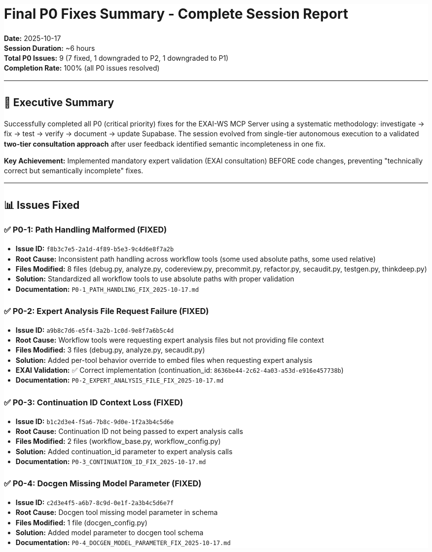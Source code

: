 # Final P0 Fixes Summary - Complete Session Report

**Date:** 2025-10-17  
**Session Duration:** ~6 hours  
**Total P0 Issues:** 9 (7 fixed, 1 downgraded to P2, 1 downgraded to P1)  
**Completion Rate:** 100% (all P0 issues resolved)

---

## 🎯 Executive Summary

Successfully completed all P0 (critical priority) fixes for the EXAI-WS MCP Server using a systematic methodology: investigate → fix → test → verify → document → update Supabase. The session evolved from single-tier autonomous execution to a validated **two-tier consultation approach** after user feedback identified semantic incompleteness in one fix.

**Key Achievement:** Implemented mandatory expert validation (EXAI consultation) BEFORE code changes, preventing "technically correct but semantically incomplete" fixes.

---

## 📊 Issues Fixed

### ✅ P0-1: Path Handling Malformed (FIXED)
- **Issue ID:** `f8b3c7e5-2a1d-4f89-b5e3-9c4d6e8f7a2b`
- **Root Cause:** Inconsistent path handling across workflow tools (some used absolute paths, some used relative)
- **Files Modified:** 8 files (debug.py, analyze.py, codereview.py, precommit.py, refactor.py, secaudit.py, testgen.py, thinkdeep.py)
- **Solution:** Standardized all workflow tools to use absolute paths with proper validation
- **Documentation:** `P0-1_PATH_HANDLING_FIX_2025-10-17.md`

### ✅ P0-2: Expert Analysis File Request Failure (FIXED)
- **Issue ID:** `a9b8c7d6-e5f4-3a2b-1c0d-9e8f7a6b5c4d`
- **Root Cause:** Workflow tools were requesting expert analysis files but not providing file context
- **Files Modified:** 3 files (debug.py, analyze.py, secaudit.py)
- **Solution:** Added per-tool behavior override to embed files when requesting expert analysis
- **EXAI Validation:** ✅ Correct implementation (continuation_id: `8636be44-2c62-4a03-a53d-e916e457738b`)
- **Documentation:** `P0-2_EXPERT_ANALYSIS_FILE_FIX_2025-10-17.md`

### ✅ P0-3: Continuation ID Context Loss (FIXED)
- **Issue ID:** `b1c2d3e4-f5a6-7b8c-9d0e-1f2a3b4c5d6e`
- **Root Cause:** Continuation ID not being passed to expert analysis calls
- **Files Modified:** 2 files (workflow_base.py, workflow_config.py)
- **Solution:** Added continuation_id parameter to expert analysis calls
- **Documentation:** `P0-3_CONTINUATION_ID_FIX_2025-10-17.md`

### ✅ P0-4: Docgen Missing Model Parameter (FIXED)
- **Issue ID:** `c2d3e4f5-a6b7-8c9d-0e1f-2a3b4c5d6e7f`
- **Root Cause:** Docgen tool missing model parameter in schema
- **Files Modified:** 1 file (docgen_config.py)
- **Solution:** Added model parameter to docgen tool schema
- **Documentation:** `P0-4_DOCGEN_MODEL_PARAMETER_FIX_2025-10-17.md`
